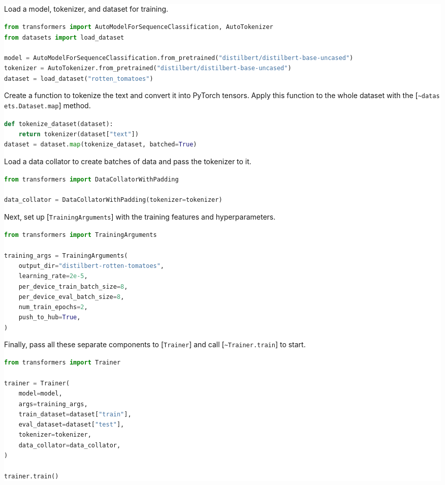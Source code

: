 Load a model, tokenizer, and dataset for training.

```py
from transformers import AutoModelForSequenceClassification, AutoTokenizer
from datasets import load_dataset

model = AutoModelForSequenceClassification.from_pretrained("distilbert/distilbert-base-uncased")
tokenizer = AutoTokenizer.from_pretrained("distilbert/distilbert-base-uncased")
dataset = load_dataset("rotten_tomatoes")
```

Create a function to tokenize the text and convert it into PyTorch tensors. Apply this function to the whole dataset with the [`~datasets.Dataset.map`] method.

```py
def tokenize_dataset(dataset):
    return tokenizer(dataset["text"])
dataset = dataset.map(tokenize_dataset, batched=True)
```

Load a data collator to create batches of data and pass the tokenizer to it.

```py
from transformers import DataCollatorWithPadding

data_collator = DataCollatorWithPadding(tokenizer=tokenizer)
```

Next, set up [`TrainingArguments`] with the training features and hyperparameters.

```py
from transformers import TrainingArguments

training_args = TrainingArguments(
    output_dir="distilbert-rotten-tomatoes",
    learning_rate=2e-5,
    per_device_train_batch_size=8,
    per_device_eval_batch_size=8,
    num_train_epochs=2,
    push_to_hub=True,
)
```

Finally, pass all these separate components to [`Trainer`] and call [`~Trainer.train`] to start.

```py
from transformers import Trainer

trainer = Trainer(
    model=model,
    args=training_args,
    train_dataset=dataset["train"],
    eval_dataset=dataset["test"],
    tokenizer=tokenizer,
    data_collator=data_collator,
)

trainer.train()
```
